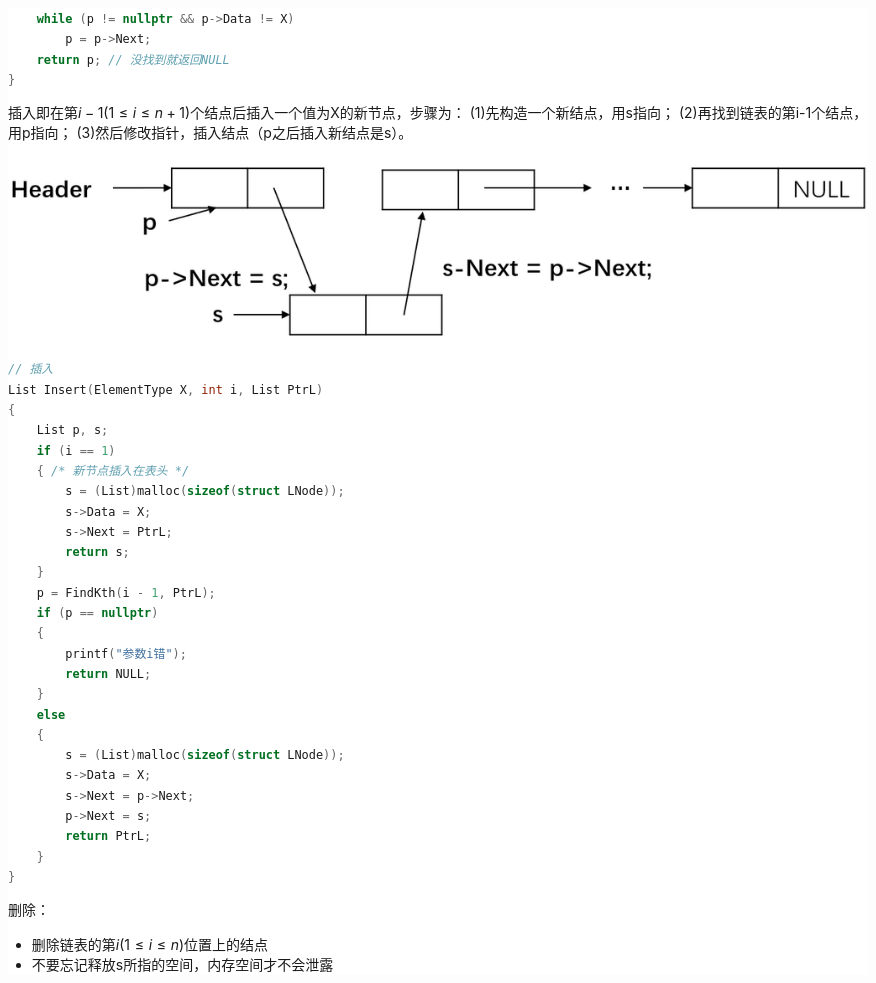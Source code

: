 ```cpp
    while (p != nullptr && p->Data != X)
        p = p->Next;
    return p; // 没找到就返回NULL
}
```

插入即在第$i-1(1\le i\le n+1)$个结点后插入一个值为X的新节点，步骤为：
(1)先构造一个新结点，用s指向；
(2)再找到链表的第i-1个结点，用p指向；
(3)然后修改指针，插入结点（p之后插入新结点是s）。

![](../images/020104.png)

```cpp
// 插入
List Insert(ElementType X, int i, List PtrL)
{
    List p, s;
    if (i == 1)
    { /* 新节点插入在表头 */
        s = (List)malloc(sizeof(struct LNode));
        s->Data = X;
        s->Next = PtrL;
        return s;
    }
    p = FindKth(i - 1, PtrL);
    if (p == nullptr)
    {
        printf("参数i错");
        return NULL;
    }
    else
    {
        s = (List)malloc(sizeof(struct LNode));
        s->Data = X;
        s->Next = p->Next;
        p->Next = s;
        return PtrL;
    }
}
```

删除：
- 删除链表的第$i(1\le i\le n)$位置上的结点
- 不要忘记释放s所指的空间，内存空间才不会泄露
